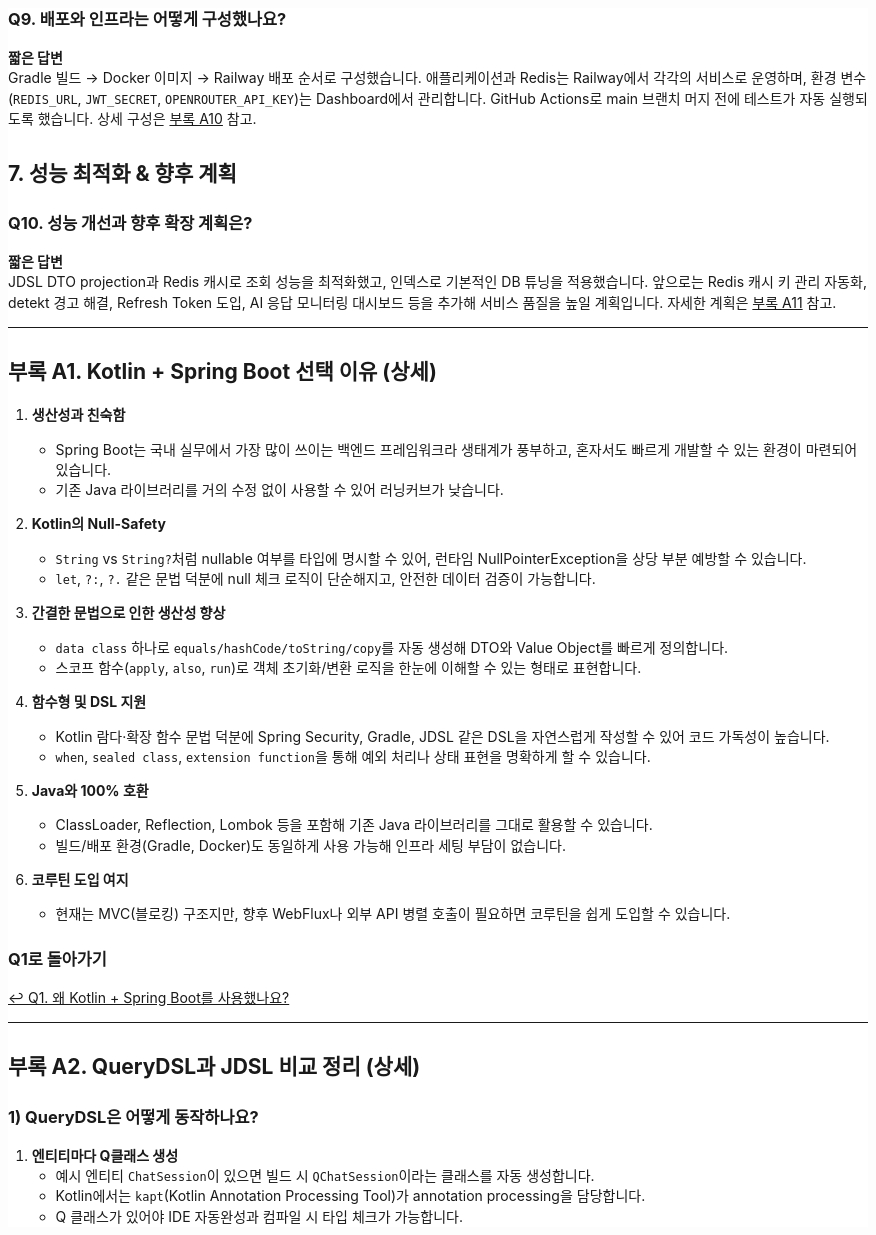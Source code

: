 ### Q9. 배포와 인프라는 어떻게 구성했나요?
**짧은 답변**  
Gradle 빌드 → Docker 이미지 → Railway 배포 순서로 구성했습니다. 애플리케이션과 Redis는 Railway에서 각각의 서비스로 운영하며, 환경 변수(`REDIS_URL`, `JWT_SECRET`, `OPENROUTER_API_KEY`)는 Dashboard에서 관리합니다. GitHub Actions로 main 브랜치 머지 전에 테스트가 자동 실행되도록 했습니다. 상세 구성은 [부록 A10](#부록-a10-배포--인프라-구성-상세) 참고.

## 7. 성능 최적화 & 향후 계획

### Q10. 성능 개선과 향후 확장 계획은?
**짧은 답변**  
JDSL DTO projection과 Redis 캐시로 조회 성능을 최적화했고, 인덱스로 기본적인 DB 튜닝을 적용했습니다. 앞으로는 Redis 캐시 키 관리 자동화, detekt 경고 해결, Refresh Token 도입, AI 응답 모니터링 대시보드 등을 추가해 서비스 품질을 높일 계획입니다. 자세한 계획은 [부록 A11](#부록-a11-성능-최적화--향후-계획-상세) 참고.

---

## 부록 A1. Kotlin + Spring Boot 선택 이유 (상세)

1. **생산성과 친숙함**
   - Spring Boot는 국내 실무에서 가장 많이 쓰이는 백엔드 프레임워크라 생태계가 풍부하고, 혼자서도 빠르게 개발할 수 있는 환경이 마련되어 있습니다.
   - 기존 Java 라이브러리를 거의 수정 없이 사용할 수 있어 러닝커브가 낮습니다.

2. **Kotlin의 Null-Safety**
   - `String` vs `String?`처럼 nullable 여부를 타입에 명시할 수 있어, 런타임 NullPointerException을 상당 부분 예방할 수 있습니다.
   - `let`, `?:`, `?.` 같은 문법 덕분에 null 체크 로직이 단순해지고, 안전한 데이터 검증이 가능합니다.

3. **간결한 문법으로 인한 생산성 향상**
   - `data class` 하나로 `equals/hashCode/toString/copy`를 자동 생성해 DTO와 Value Object를 빠르게 정의합니다.
   - 스코프 함수(`apply`, `also`, `run`)로 객체 초기화/변환 로직을 한눈에 이해할 수 있는 형태로 표현합니다.

4. **함수형 및 DSL 지원**
   - Kotlin 람다·확장 함수 문법 덕분에 Spring Security, Gradle, JDSL 같은 DSL을 자연스럽게 작성할 수 있어 코드 가독성이 높습니다.
   - `when`, `sealed class`, `extension function`을 통해 예외 처리나 상태 표현을 명확하게 할 수 있습니다.

5. **Java와 100% 호환**
   - ClassLoader, Reflection, Lombok 등을 포함해 기존 Java 라이브러리를 그대로 활용할 수 있습니다.
   - 빌드/배포 환경(Gradle, Docker)도 동일하게 사용 가능해 인프라 세팅 부담이 없습니다.

6. **코루틴 도입 여지**
   - 현재는 MVC(블로킹) 구조지만, 향후 WebFlux나 외부 API 병렬 호출이 필요하면 코루틴을 쉽게 도입할 수 있습니다.

### Q1로 돌아가기
[↩ Q1. 왜 Kotlin + Spring Boot를 사용했나요?](#q1-왜-kotlin--spring-boot를-사용했나요)

---

## 부록 A2. QueryDSL과 JDSL 비교 정리 (상세)

### 1) QueryDSL은 어떻게 동작하나요?
1. **엔티티마다 Q클래스 생성**
   - 예시 엔티티 `ChatSession`이 있으면 빌드 시 `QChatSession`이라는 클래스를 자동 생성합니다.
   - Kotlin에서는 `kapt`(Kotlin Annotation Processing Tool)가 annotation processing을 담당합니다.
   - Q 클래스가 있어야 IDE 자동완성과 컴파일 시 타입 체크가 가능합니다.

